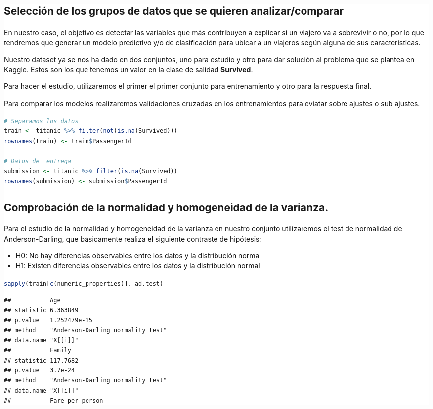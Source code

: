 Selección de los grupos de datos que se quieren analizar/comparar
-----------------------------------------------------------------

En nuestro caso, el objetivo es detectar las variables que más
contribuyen a explicar si un viajero va a sobrevivir o no, por lo que
tendremos que generar un modelo predictivo y/o de clasificación para
ubicar a un viajeros según alguna de sus características.

Nuestro dataset ya se nos ha dado en dos conjuntos, uno para estudio y
otro para dar solución al problema que se plantea en Kaggle. Estos son
los que tenemos un valor en la clase de salidad **Survived**.

Para hacer el estudio, utilizaremos el primer el primer conjunto para
entrenamiento y otro para la respuesta final.

Para comparar los modelos realizaremos validaciones cruzadas en los
entrenamientos para eviatar sobre ajustes o sub ajustes.

``` r
# Separamos los datos
train <- titanic %>% filter(not(is.na(Survived)))
rownames(train) <- train$PassengerId

# Datos de  entrega
submission <- titanic %>% filter(is.na(Survived))
rownames(submission) <- submission$PassengerId
```

Comprobación de la normalidad y homogeneidad de la varianza.
------------------------------------------------------------

Para el estudio de la normalidad y homogeneidad de la varianza en
nuestro conjunto utilizaremos el test de normalidad de Anderson-Darling,
que básicamente realiza el siguiente contraste de hipótesis:

-   H0: No hay diferencias observables entre los datos y la distribución
    normal
-   H1: Existen diferencias observables entre los datos y la
    distribución normal

``` r
sapply(train[c(numeric_properties)], ad.test)
```

    ##           Age                              
    ## statistic 6.363849                         
    ## p.value   1.252479e-15                     
    ## method    "Anderson-Darling normality test"
    ## data.name "X[[i]]"                         
    ##           Family                           
    ## statistic 117.7682                         
    ## p.value   3.7e-24                          
    ## method    "Anderson-Darling normality test"
    ## data.name "X[[i]]"                         
    ##           Fare_per_person                  